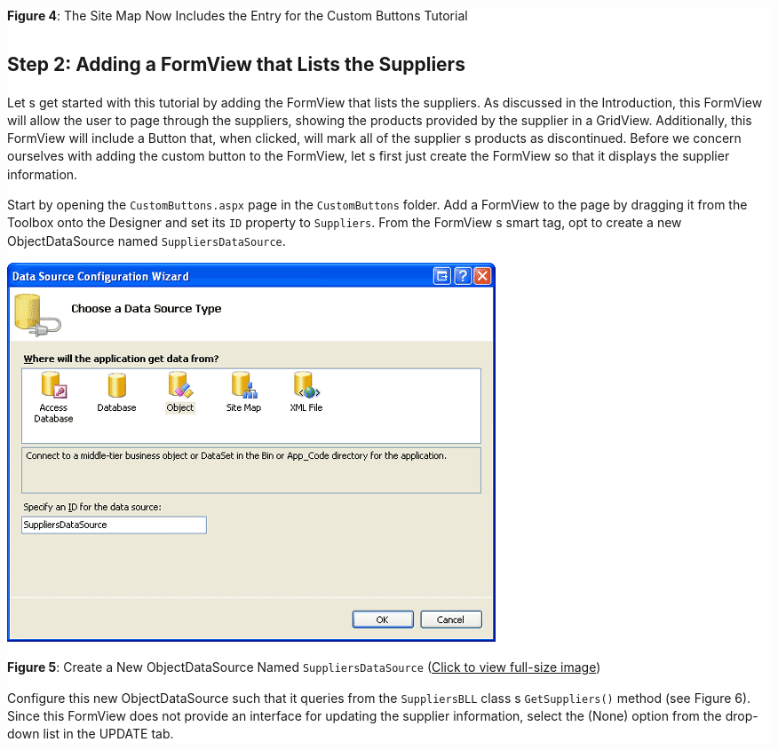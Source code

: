 **Figure 4**: The Site Map Now Includes the Entry for the Custom Buttons Tutorial


## Step 2: Adding a FormView that Lists the Suppliers

Let s get started with this tutorial by adding the FormView that lists the suppliers. As discussed in the Introduction, this FormView will allow the user to page through the suppliers, showing the products provided by the supplier in a GridView. Additionally, this FormView will include a Button that, when clicked, will mark all of the supplier s products as discontinued. Before we concern ourselves with adding the custom button to the FormView, let s first just create the FormView so that it displays the supplier information.

Start by opening the `CustomButtons.aspx` page in the `CustomButtons` folder. Add a FormView to the page by dragging it from the Toolbox onto the Designer and set its `ID` property to `Suppliers`. From the FormView s smart tag, opt to create a new ObjectDataSource named `SuppliersDataSource`.


[![Create a New ObjectDataSource Named SuppliersDataSource](adding-and-responding-to-buttons-to-a-gridview-vb/_static/image10.png)](adding-and-responding-to-buttons-to-a-gridview-vb/_static/image9.png)

**Figure 5**: Create a New ObjectDataSource Named `SuppliersDataSource` ([Click to view full-size image](adding-and-responding-to-buttons-to-a-gridview-vb/_static/image11.png))


Configure this new ObjectDataSource such that it queries from the `SuppliersBLL` class s `GetSuppliers()` method (see Figure 6). Since this FormView does not provide an interface for updating the supplier information, select the (None) option from the drop-down list in the UPDATE tab.

